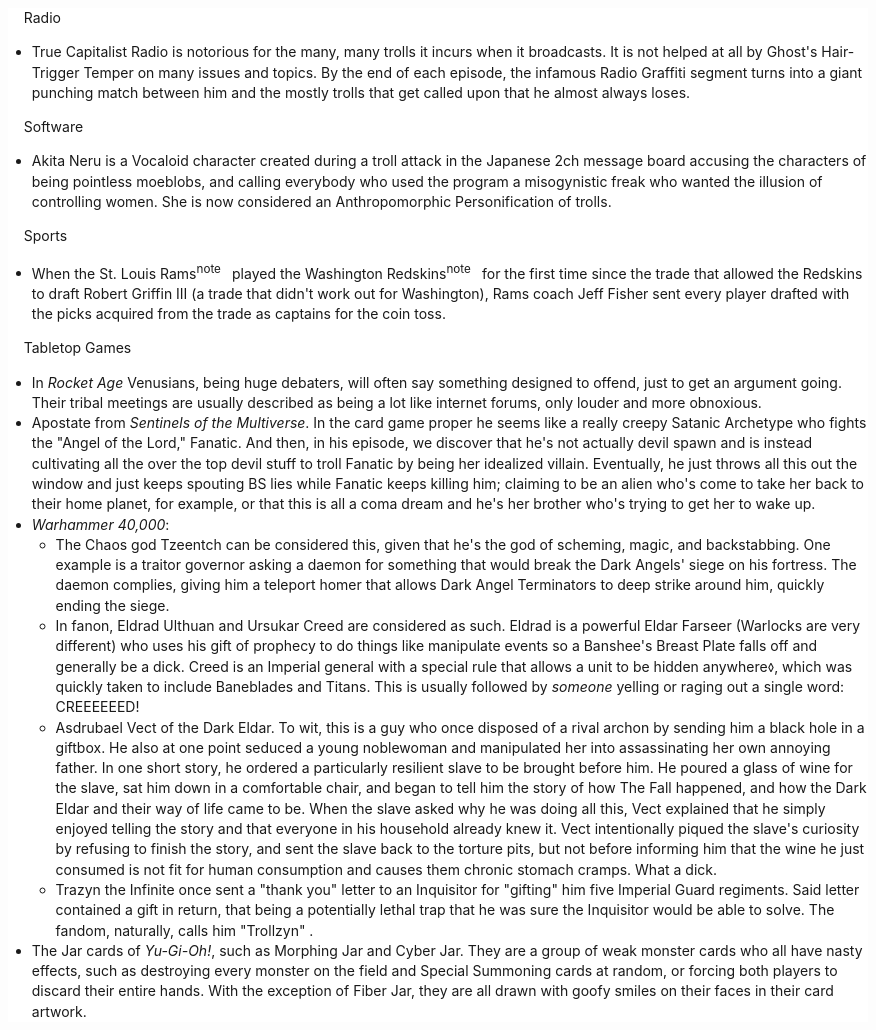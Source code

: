     Radio 

-   True Capitalist Radio is notorious for the many, many trolls it incurs when it broadcasts. It is not helped at all by Ghost's Hair-Trigger Temper on many issues and topics. By the end of each episode, the infamous Radio Graffiti segment turns into a giant punching match between him and the mostly trolls that get called upon that he almost always loses.

    Software 

-   Akita Neru is a Vocaloid character created during a troll attack in the Japanese 2ch message board accusing the characters of being pointless moeblobs, and calling everybody who used the program a misogynistic freak who wanted the illusion of controlling women. She is now considered an Anthropomorphic Personification of trolls.

    Sports 

-   When the St. Louis Rams<sup>note&nbsp;</sup>  played the Washington Redskins<sup>note&nbsp;</sup>  for the first time since the trade that allowed the Redskins to draft Robert Griffin III (a trade that didn't work out for Washington), Rams coach Jeff Fisher sent every player drafted with the picks acquired from the trade as captains for the coin toss.

    Tabletop Games 

-   In _Rocket Age_ Venusians, being huge debaters, will often say something designed to offend, just to get an argument going. Their tribal meetings are usually described as being a lot like internet forums, only louder and more obnoxious.
-   Apostate from _Sentinels of the Multiverse_. In the card game proper he seems like a really creepy Satanic Archetype who fights the "Angel of the Lord," Fanatic. And then, in his episode, we discover that he's not actually devil spawn and is instead cultivating all the over the top devil stuff to troll Fanatic by being her idealized villain. Eventually, he just throws all this out the window and just keeps spouting BS lies while Fanatic keeps killing him; claiming to be an alien who's come to take her back to their home planet, for example, or that this is all a coma dream and he's her brother who's trying to get her to wake up.
-   _Warhammer 40,000_:
    -   The Chaos god Tzeentch can be considered this, given that he's the god of scheming, magic, and backstabbing. One example is a traitor governor asking a daemon for something that would break the Dark Angels' siege on his fortress. The daemon complies, giving him a teleport homer that allows Dark Angel Terminators to deep strike around him, quickly ending the siege.
    -   In fanon, Eldrad Ulthuan and Ursukar Creed are considered as such. Eldrad is a powerful Eldar Farseer (Warlocks are very different) who uses his gift of prophecy to do things like manipulate events so a Banshee's Breast Plate falls off and generally be a dick. Creed is an Imperial general with a special rule that allows a unit to be hidden anywhere<small>◊</small>, which was quickly taken to include Baneblades and Titans. This is usually followed by _someone_ yelling or raging out a single word: CREEEEEED!
    -   Asdrubael Vect of the Dark Eldar. To wit, this is a guy who once disposed of a rival archon by sending him a black hole in a giftbox. He also at one point seduced a young noblewoman and manipulated her into assassinating her own annoying father. In one short story, he ordered a particularly resilient slave to be brought before him. He poured a glass of wine for the slave, sat him down in a comfortable chair, and began to tell him the story of how The Fall happened, and how the Dark Eldar and their way of life came to be. When the slave asked why he was doing all this, Vect explained that he simply enjoyed telling the story and that everyone in his household already knew it. Vect intentionally piqued the slave's curiosity by refusing to finish the story, and sent the slave back to the torture pits, but not before informing him that the wine he just consumed is not fit for human consumption and causes them chronic stomach cramps. What a dick.
    -   Trazyn the Infinite once sent a "thank you" letter to an Inquisitor for "gifting" him five Imperial Guard regiments. Said letter contained a gift in return, that being a potentially lethal trap that he was sure the Inquisitor would be able to solve. The fandom, naturally, calls him "Trollzyn" .
-   The Jar cards of _Yu-Gi-Oh!_, such as Morphing Jar and Cyber Jar. They are a group of weak monster cards who all have nasty effects, such as destroying every monster on the field and Special Summoning cards at random, or forcing both players to discard their entire hands. With the exception of Fiber Jar, they are all drawn with goofy smiles on their faces in their card artwork.
